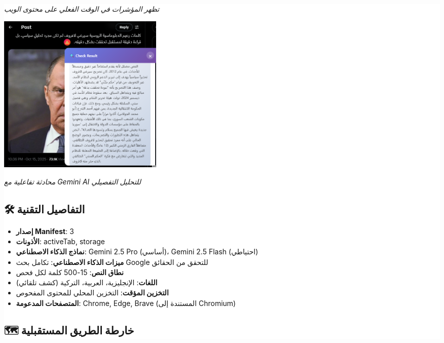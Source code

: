 
*تظهر المؤشرات في الوقت الفعلي على محتوى الويب*

<img src="screenshots/chat.png" alt="واجهة المحادثة" width="300">

*محادثة تفاعلية مع Gemini AI للتحليل التفصيلي*

</div>

## 🛠️ التفاصيل التقنية

- **إصدار Manifest**: 3
- **الأذونات**: activeTab, storage
- **نماذج الذكاء الاصطناعي**: Gemini 2.5 Pro (أساسي)، Gemini 2.5 Flash (احتياطي)
- **ميزات الذكاء الاصطناعي**: تكامل بحث Google للتحقق من الحقائق
- **نطاق النص**: 15-500 كلمة لكل فحص
- **اللغات**: الإنجليزية، العربية، التركية (كشف تلقائي)
- **التخزين المؤقت**: التخزين المحلي للمحتوى المفحوص
- **المتصفحات المدعومة**: Chrome, Edge, Brave (المستندة إلى Chromium)

## 🗺️ خارطة الطريق المستقبلية
